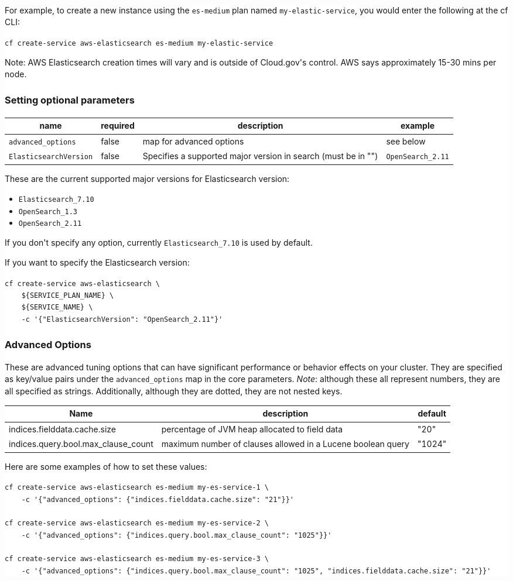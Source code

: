 For example, to create a new instance using the `es-medium` plan named `my-elastic-service`, you would enter the following at the cf CLI:

```shell
cf create-service aws-elasticsearch es-medium my-elastic-service
```

Note: AWS Elasticsearch creation times will vary and is outside of Cloud.gov's control. AWS says approximately 15-30 mins per node.

### Setting optional parameters

name             | required | description              | example
-----------------|----------|--------------------------|---------
`advanced_options` | false | map for advanced options | see below
`ElasticsearchVersion`  | false | Specifies a supported major version in search (must be in "")   | `OpenSearch_2.11`

These are the current supported major versions for Elasticsearch version:

- `Elasticsearch_7.10`
- `OpenSearch_1.3`
- `OpenSearch_2.11`

If you don't specify any option, currently `Elasticsearch_7.10` is used by default.

If you want to specify the Elasticsearch version:

```shell
cf create-service aws-elasticsearch \
    ${SERVICE_PLAN_NAME} \
    ${SERVICE_NAME} \
    -c '{"ElasticsearchVersion": "OpenSearch_2.11"}'
```

### Advanced Options

These are advanced tuning options that can have significant performance or behavior effects on your cluster. They are specified as key/value pairs under the `advanced_options` map in the core parameters. *Note*: although these all represent numbers, they are all specified as strings. Additionally, although they are dotted, they are not nested keys.

Name                                | description                                                 | default
------------------------------------|-------------------------------------------------------------|--------
indices.fielddata.cache.size        | percentage of JVM heap allocated to field data              | "20"
indices.query.bool.max_clause_count | maximum number of clauses allowed in a Lucene boolean query | "1024"

Here are some examples of how to set these values:

```shell
cf create-service aws-elasticsearch es-medium my-es-service-1 \
    -c '{"advanced_options": {"indices.fielddata.cache.size": "21"}}'

cf create-service aws-elasticsearch es-medium my-es-service-2 \
    -c '{"advanced_options": {"indices.query.bool.max_clause_count": "1025"}}'

cf create-service aws-elasticsearch es-medium my-es-service-3 \
    -c '{"advanced_options": {"indices.query.bool.max_clause_count": "1025", "indices.fielddata.cache.size": "21"}}'
```
